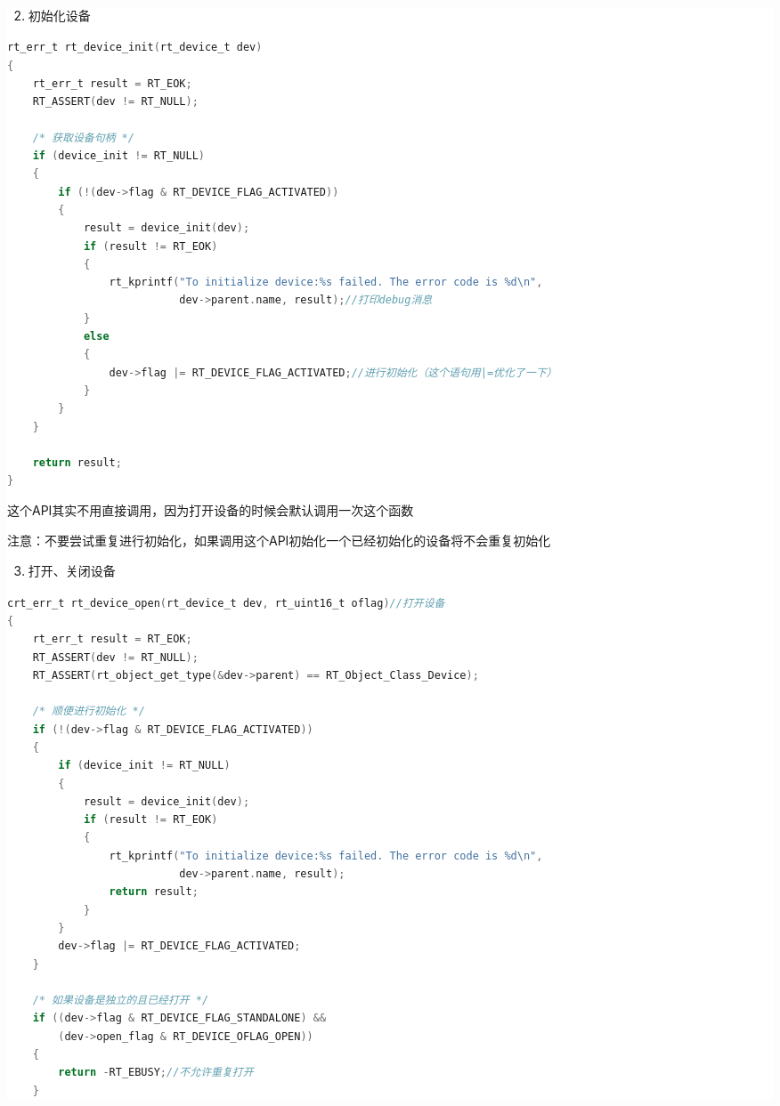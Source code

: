 2. 初始化设备

```c
rt_err_t rt_device_init(rt_device_t dev)
{
    rt_err_t result = RT_EOK;
    RT_ASSERT(dev != RT_NULL);

    /* 获取设备句柄 */
    if (device_init != RT_NULL)
    {
        if (!(dev->flag & RT_DEVICE_FLAG_ACTIVATED))
        {
            result = device_init(dev);
            if (result != RT_EOK)
            {
                rt_kprintf("To initialize device:%s failed. The error code is %d\n",
                           dev->parent.name, result);//打印debug消息
            }
            else
            {
                dev->flag |= RT_DEVICE_FLAG_ACTIVATED;//进行初始化（这个语句用|=优化了一下）
            }
        }
    }

    return result;
}
```

这个API其实不用直接调用，因为打开设备的时候会默认调用一次这个函数

注意：不要尝试重复进行初始化，如果调用这个API初始化一个已经初始化的设备将不会重复初始化

3. 打开、关闭设备

```c
crt_err_t rt_device_open(rt_device_t dev, rt_uint16_t oflag)//打开设备
{
    rt_err_t result = RT_EOK;
    RT_ASSERT(dev != RT_NULL);
    RT_ASSERT(rt_object_get_type(&dev->parent) == RT_Object_Class_Device);

    /* 顺便进行初始化 */
    if (!(dev->flag & RT_DEVICE_FLAG_ACTIVATED))
    {
        if (device_init != RT_NULL)
        {
            result = device_init(dev);
            if (result != RT_EOK)
            {
                rt_kprintf("To initialize device:%s failed. The error code is %d\n",
                           dev->parent.name, result);
                return result;
            }
        }
        dev->flag |= RT_DEVICE_FLAG_ACTIVATED;
    }

    /* 如果设备是独立的且已经打开 */
    if ((dev->flag & RT_DEVICE_FLAG_STANDALONE) &&
        (dev->open_flag & RT_DEVICE_OFLAG_OPEN))
    {
        return -RT_EBUSY;//不允许重复打开
    }

```